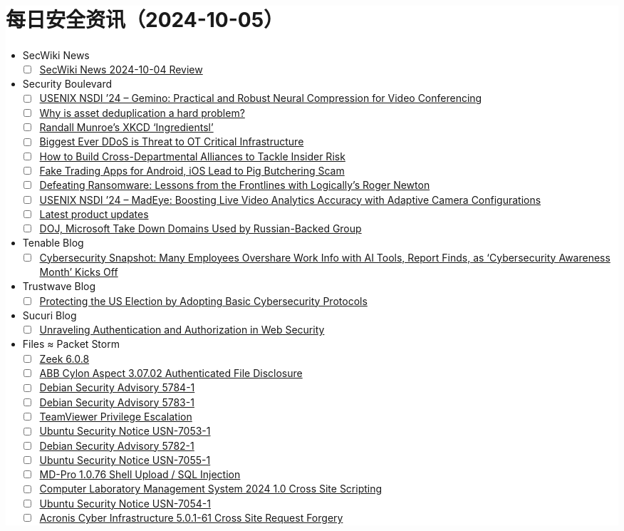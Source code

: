 # 每日安全资讯（2024-10-05）

- SecWiki News
  - [ ] [SecWiki News 2024-10-04 Review](http://www.sec-wiki.com/?2024-10-04)
- Security Boulevard
  - [ ] [USENIX NSDI ’24 – Gemino: Practical and Robust Neural Compression for Video Conferencing](https://securityboulevard.com/2024/10/usenix-nsdi-24-gemino-practical-and-robust-neural-compression-for-video-conferencing/)
  - [ ] [Why is asset deduplication a hard problem?](https://securityboulevard.com/2024/10/why-is-asset-deduplication-a-hard-problem/)
  - [ ] [Randall Munroe’s XKCD ‘Ingredientsl’](https://securityboulevard.com/2024/10/randall-munroes-xkcd-ingredientsl/)
  - [ ] [Biggest Ever DDoS is Threat to OT Critical Infrastructure](https://securityboulevard.com/2024/10/ddos-record-richixbw/)
  - [ ] [How to Build Cross-Departmental Alliances to Tackle Insider Risk](https://securityboulevard.com/2024/10/how-to-build-cross-departmental-alliances-to-tackle-insider-risk/)
  - [ ] [Fake Trading Apps for Android, iOS Lead to Pig Butchering Scam](https://securityboulevard.com/2024/10/fake-trading-apps-for-android-ios-lead-to-pig-butchering-scam/)
  - [ ] [Defeating Ransomware: Lessons from the Frontlines with Logically’s Roger Newton](https://securityboulevard.com/2024/10/defeating-ransomware-lessons-from-the-frontlines-with-logicallys-roger-newton/)
  - [ ] [USENIX NSDI ’24 – MadEye: Boosting Live Video Analytics Accuracy with Adaptive Camera Configurations](https://securityboulevard.com/2024/10/usenix-nsdi-24-madeye-boosting-live-video-analytics-accuracy-with-adaptive-camera-configurations/)
  - [ ] [Latest product updates](https://securityboulevard.com/2024/10/latest-product-updates/)
  - [ ] [DOJ, Microsoft Take Down Domains Used by Russian-Backed Group](https://securityboulevard.com/2024/10/doj-microsoft-take-down-domains-used-by-russian-backed-group/)
- Tenable Blog
  - [ ] [Cybersecurity Snapshot: Many Employees Overshare Work Info with AI Tools, Report Finds, as ‘Cybersecurity Awareness Month’ Kicks Off](https://www.tenable.com/blog/cybersecurity-snapshot-employees-are-oversharing-work-info-with-ai-tools-cybersecurity)
- Trustwave Blog
  - [ ] [Protecting the US Election by Adopting Basic Cybersecurity Protocols](https://www.trustwave.com/en-us/resources/blogs/trustwave-blog/protecting-the-us-election-by-adopting-basic-cybersecurity-protocols/)
- Sucuri Blog
  - [ ] [Unraveling Authentication and Authorization in Web Security](https://blog.sucuri.net/2024/10/unraveling-authentication-and-authorization-in-web-security.html)
- Files ≈ Packet Storm
  - [ ] [Zeek 6.0.8](https://packetstormsecurity.com/files/182016/zeek-6.0.8.tar.gz)
  - [ ] [ABB Cylon Aspect 3.07.02 Authenticated File Disclosure](https://packetstormsecurity.com/files/182015/ZSL-2024-5831.txt)
  - [ ] [Debian Security Advisory 5784-1](https://packetstormsecurity.com/files/182014/dsa-5784-1.txt)
  - [ ] [Debian Security Advisory 5783-1](https://packetstormsecurity.com/files/182013/dsa-5783-1.txt)
  - [ ] [TeamViewer Privilege Escalation](https://packetstormsecurity.com/files/182012/CVE-2024-7479_CVE-2024-7481-main.zip)
  - [ ] [Ubuntu Security Notice USN-7053-1](https://packetstormsecurity.com/files/182011/USN-7053-1.txt)
  - [ ] [Debian Security Advisory 5782-1](https://packetstormsecurity.com/files/182010/dsa-5782-1.txt)
  - [ ] [Ubuntu Security Notice USN-7055-1](https://packetstormsecurity.com/files/182009/USN-7055-1.txt)
  - [ ] [MD-Pro 1.0.76 Shell Upload / SQL Injection](https://packetstormsecurity.com/files/182008/mdpro1076-sqlshell.txt)
  - [ ] [Computer Laboratory Management System 2024 1.0 Cross Site Scripting](https://packetstormsecurity.com/files/182007/clms202410-xss.txt)
  - [ ] [Ubuntu Security Notice USN-7054-1](https://packetstormsecurity.com/files/182006/USN-7054-1.txt)
  - [ ] [Acronis Cyber Infrastructure 5.0.1-61 Cross Site Request Forgery](https://packetstormsecurity.com/files/182005/acronisci50161-xsrf.txt)